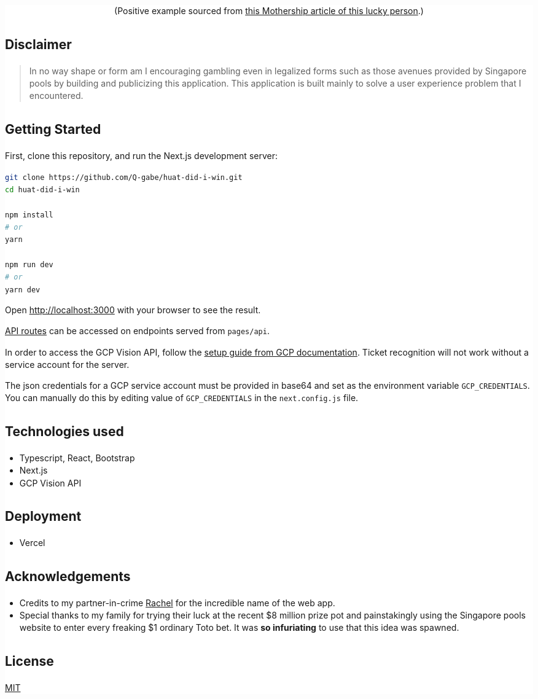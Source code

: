 <p align="center">
(Positive example sourced from <a href="https://mothership.sg/2019/01/9-million-toto-winnings-singapore/">this Mothership article of this lucky person</a>.)
</p>

## Disclaimer
> In no way shape or form am I encouraging gambling even in legalized forms such as those avenues provided by Singapore pools by building and publicizing this application. This application is built mainly to solve a user experience problem that I encountered.

## Getting Started

First, clone this repository, and run the Next.js development server:

```bash
git clone https://github.com/Q-gabe/huat-did-i-win.git
cd huat-did-i-win

npm install
# or
yarn

npm run dev
# or
yarn dev
```

Open [http://localhost:3000](http://localhost:3000) with your browser to see the result.

[API routes](https://nextjs.org/docs/api-routes/introduction) can be accessed on endpoints served from `pages/api`.

In order to access the GCP Vision API, follow the [setup guide from GCP documentation](https://cloud.google.com/vision/docs/setup). Ticket recognition will not work without a service account for the server.

The json credentials for a GCP service account must be provided in base64 and set as the environment variable `GCP_CREDENTIALS`. You can manually do this by editing value of `GCP_CREDENTIALS` in the `next.config.js` file.

## Technologies used

* Typescript, React, Bootstrap
* Next.js
* GCP Vision API

## Deployment

* Vercel

## Acknowledgements
* Credits to my partner-in-crime [Rachel](https://www.linkedin.com/in/rachelanya/) for the incredible name of the web app.
* Special thanks to my family for trying their luck at the recent $8 million prize pot and painstakingly using the Singapore pools website to enter every freaking $1 ordinary Toto bet. It was **so infuriating** to use that this idea was spawned.

## License
[MIT](https://github.com/Q-gabe/huat-did-i-win/blob/master/LICENSE)
